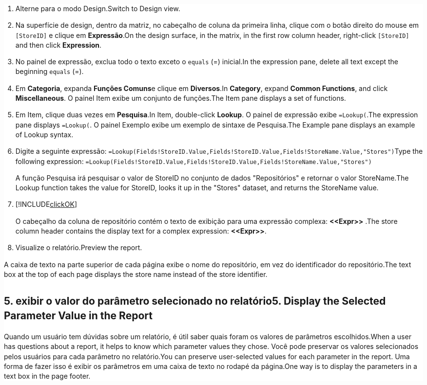 1.  <span data-ttu-id="c15c5-271">Alterne para o modo Design.</span><span class="sxs-lookup"><span data-stu-id="c15c5-271">Switch to Design view.</span></span>  
  
2.  <span data-ttu-id="c15c5-272">Na superfície de design, dentro da matriz, no cabeçalho de coluna da primeira linha, clique com o botão direito do mouse em `[StoreID]` e clique em **Expressão**.</span><span class="sxs-lookup"><span data-stu-id="c15c5-272">On the design surface, in the matrix, in the first row column header, right-click `[StoreID]` and then click **Expression**.</span></span>  
  
3.  <span data-ttu-id="c15c5-273">No painel de expressão, exclua todo o texto exceto o `equals` (=) inicial.</span><span class="sxs-lookup"><span data-stu-id="c15c5-273">In the expression pane, delete all text except the beginning `equals` (=).</span></span>  
  
4.  <span data-ttu-id="c15c5-274">Em **Categoria**, expanda **Funções Comuns**e clique em **Diversos**.</span><span class="sxs-lookup"><span data-stu-id="c15c5-274">In **Category**, expand **Common Functions**, and click **Miscellaneous**.</span></span> <span data-ttu-id="c15c5-275">O painel Item exibe um conjunto de funções.</span><span class="sxs-lookup"><span data-stu-id="c15c5-275">The Item pane displays a set of functions.</span></span>  
  
5.  <span data-ttu-id="c15c5-276">Em Item, clique duas vezes em **Pesquisa**.</span><span class="sxs-lookup"><span data-stu-id="c15c5-276">In Item, double-click **Lookup**.</span></span> <span data-ttu-id="c15c5-277">O painel de expressão exibe `=Lookup(`.</span><span class="sxs-lookup"><span data-stu-id="c15c5-277">The expression pane displays `=Lookup(`.</span></span> <span data-ttu-id="c15c5-278">O painel Exemplo exibe um exemplo de sintaxe de Pesquisa.</span><span class="sxs-lookup"><span data-stu-id="c15c5-278">The Example pane displays an example of Lookup syntax.</span></span>  
  
6.  <span data-ttu-id="c15c5-279">Digite a seguinte expressão: `=Lookup(Fields!StoreID.Value,Fields!StoreID.Value,Fields!StoreName.Value,"Stores")`</span><span class="sxs-lookup"><span data-stu-id="c15c5-279">Type the following expression: `=Lookup(Fields!StoreID.Value,Fields!StoreID.Value,Fields!StoreName.Value,"Stores")`</span></span>  
  
     <span data-ttu-id="c15c5-280">A função Pesquisa irá pesquisar o valor de StoreID no conjunto de dados "Repositórios" e retornar o valor StoreName.</span><span class="sxs-lookup"><span data-stu-id="c15c5-280">The Lookup function takes the value for StoreID, looks it up in the "Stores" dataset, and returns the StoreName value.</span></span>  
  
7.  [!INCLUDE[clickOK](../includes/clickok-md.md)]  
  
     <span data-ttu-id="c15c5-281">O cabeçalho da coluna de repositório contém o texto de exibição para uma expressão complexa: **<\<Expr>>** .</span><span class="sxs-lookup"><span data-stu-id="c15c5-281">The store column header contains the display text for a complex expression: **<\<Expr>>**.</span></span>  
  
8.  <span data-ttu-id="c15c5-282">Visualize o relatório.</span><span class="sxs-lookup"><span data-stu-id="c15c5-282">Preview the report.</span></span>  
  
 <span data-ttu-id="c15c5-283">A caixa de texto na parte superior de cada página exibe o nome do repositório, em vez do identificador do repositório.</span><span class="sxs-lookup"><span data-stu-id="c15c5-283">The text box at the top of each page displays the store name instead of the store identifier.</span></span>  
  
##  <a name="5-display-the-selected-parameter-value-in-the-report"></a><a name="Expression"></a><span data-ttu-id="c15c5-284">5. exibir o valor do parâmetro selecionado no relatório</span><span class="sxs-lookup"><span data-stu-id="c15c5-284">5. Display the Selected Parameter Value in the Report</span></span>  
 <span data-ttu-id="c15c5-285">Quando um usuário tem dúvidas sobre um relatório, é útil saber quais foram os valores de parâmetros escolhidos.</span><span class="sxs-lookup"><span data-stu-id="c15c5-285">When a user has questions about a report, it helps to know which parameter values they chose.</span></span> <span data-ttu-id="c15c5-286">Você pode preservar os valores selecionados pelos usuários para cada parâmetro no relatório.</span><span class="sxs-lookup"><span data-stu-id="c15c5-286">You can preserve user-selected values for each parameter in the report.</span></span> <span data-ttu-id="c15c5-287">Uma forma de fazer isso é exibir os parâmetros em uma caixa de texto no rodapé da página.</span><span class="sxs-lookup"><span data-stu-id="c15c5-287">One way is to display the parameters in a text box in the page footer.</span></span>  
  